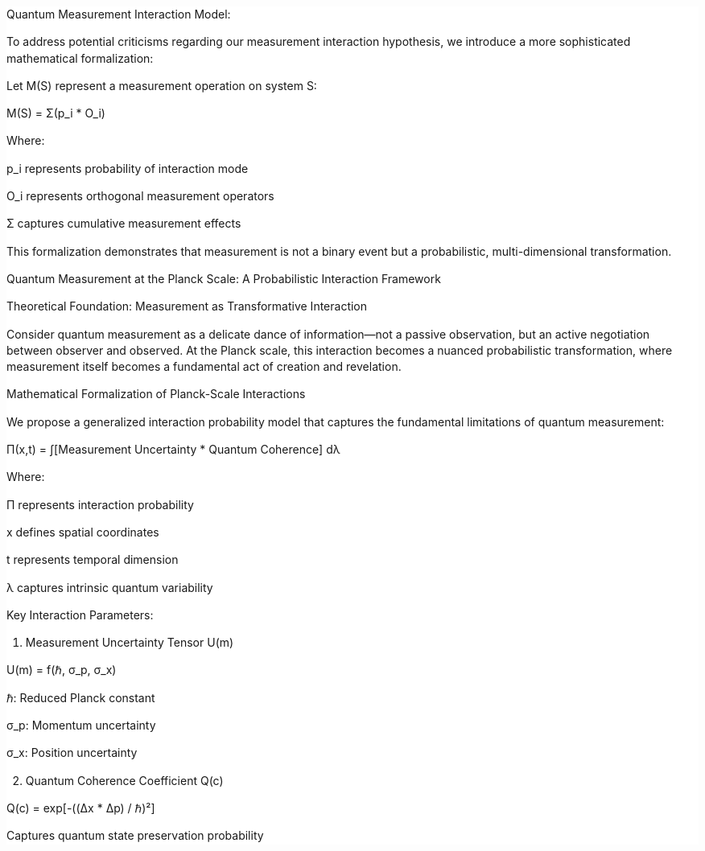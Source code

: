 Quantum Measurement Interaction Model:

To address potential criticisms regarding our measurement interaction hypothesis, we introduce a more sophisticated mathematical formalization:

Let M(S) represent a measurement operation on system S:

M(S) = Σ(p_i * O_i)

Where:

p_i represents probability of interaction mode

O_i represents orthogonal measurement operators

Σ captures cumulative measurement effects

This formalization demonstrates that measurement is not a binary event but a probabilistic, multi-dimensional transformation.

Quantum Measurement at the Planck Scale: A Probabilistic Interaction Framework

Theoretical Foundation: Measurement as Transformative Interaction

Consider quantum measurement as a delicate dance of information—not a passive observation, but an active negotiation between observer and observed. At the Planck scale, this interaction becomes a nuanced probabilistic transformation, where measurement itself becomes a fundamental act of creation and revelation.

Mathematical Formalization of Planck-Scale Interactions

We propose a generalized interaction probability model that captures the fundamental limitations of quantum measurement:

Π(x,t) = ∫[Measurement Uncertainty * Quantum Coherence] dλ

Where:

Π represents interaction probability

x defines spatial coordinates

t represents temporal dimension

λ captures intrinsic quantum variability

Key Interaction Parameters:

1. Measurement Uncertainty Tensor U(m)

U(m) = f(ℏ, σ_p, σ_x)

ℏ: Reduced Planck constant

σ_p: Momentum uncertainty

σ_x: Position uncertainty

2. Quantum Coherence Coefficient Q(c)

Q(c) = exp[-((Δx * Δp) / ℏ)²]

Captures quantum state preservation probability
